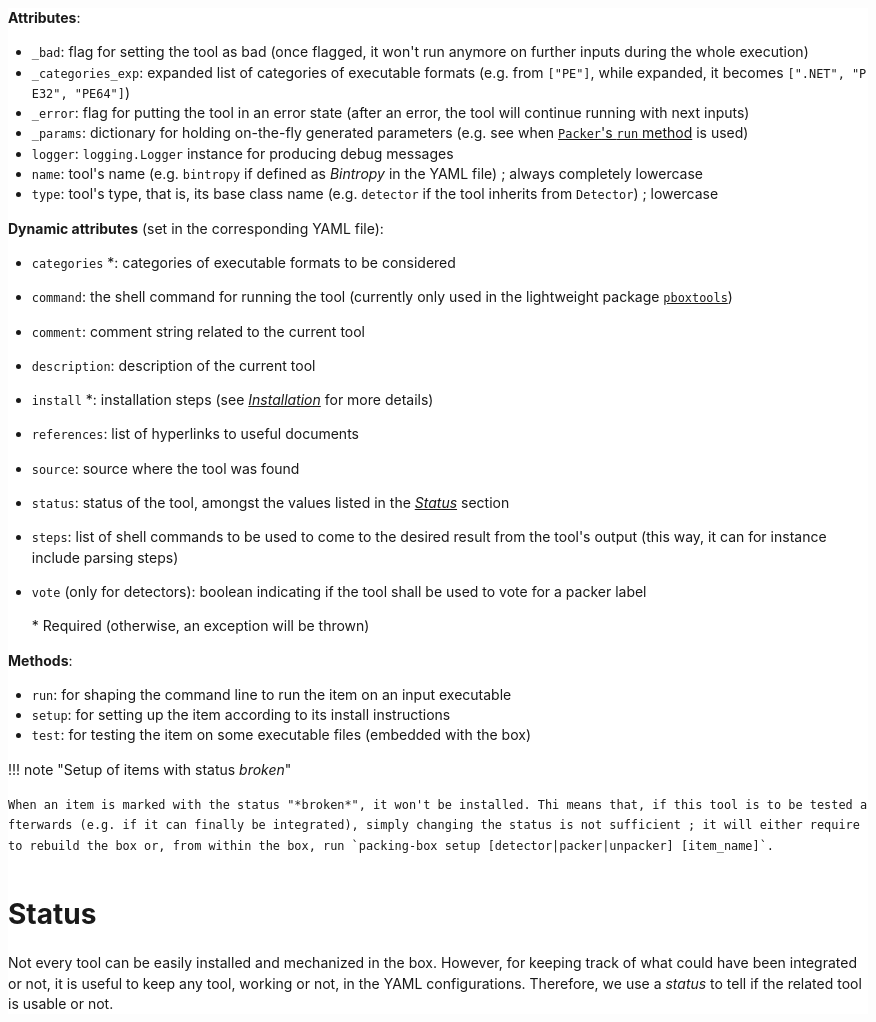 **Attributes**:

- `_bad`: flag for setting the tool as bad (once flagged, it won't run anymore on further inputs during the whole execution)
- `_categories_exp`: expanded list of categories of executable formats (e.g. from `["PE"]`, while expanded, it becomes `[".NET", "PE32", "PE64"]`)
- `_error`: flag for putting the tool in an error state (after an error, the tool will continue running with next inputs)
- `_params`: dictionary for holding on-the-fly generated parameters (e.g. see when [`Packer`'s `run` method](https://github.com/dhondta/docker-packing-box/blob/main/files/lib/pbox/items/packer.py#L46) is used)
- `logger`: `logging.Logger` instance for producing debug messages
- `name`: tool's name (e.g. `bintropy` if defined as *Bintropy* in the YAML file) ; always completely lowercase
- `type`: tool's type, that is, its base class name (e.g. `detector` if the tool inherits from `Detector`) ; lowercase

**Dynamic attributes** (set in the corresponding YAML file):

- `categories` \*: categories of executable formats to be considered
- `command`: the shell command for running the tool (currently only used in the lightweight package [`pboxtools`](https://github.com/dhondta/docker-packing-box/blob/main/files/lib/pboxtools/__init__.py#L25))
- `comment`: comment string related to the current tool
- `description`: description of the current tool
- `install` \*: installation steps (see [*Installation*](#installation) for more details)
- `references`: list of hyperlinks to useful documents
- `source`: source where the tool was found
- `status`: status of the tool, amongst the values listed in the [*Status*](#status) section
- `steps`: list of shell commands to be used to come to the desired result from the tool's output (this way, it can for instance include parsing steps)
- `vote` (only for detectors): boolean indicating if the tool shall be used to vote for a packer label

    \* Required (otherwise, an exception will be thrown)

**Methods**:

- `run`: for shaping the command line to run the item on an input executable
- `setup`: for setting up the item according to its install instructions
- `test`: for testing the item on some executable files (embedded with the box)

!!! note "Setup of items with status *broken*"
    
    When an item is marked with the status "*broken*", it won't be installed. Thi means that, if this tool is to be tested afterwards (e.g. if it can finally be integrated), simply changing the status is not sufficient ; it will either require to rebuild the box or, from within the box, run `packing-box setup [detector|packer|unpacker] [item_name]`.


# Status

Not every tool can be easily installed and mechanized in the box. However, for keeping track of what could have been integrated or not, it is useful to keep any tool, working or not, in the YAML configurations. Therefore, we use a *status* to tell if the related tool is usable or not.

